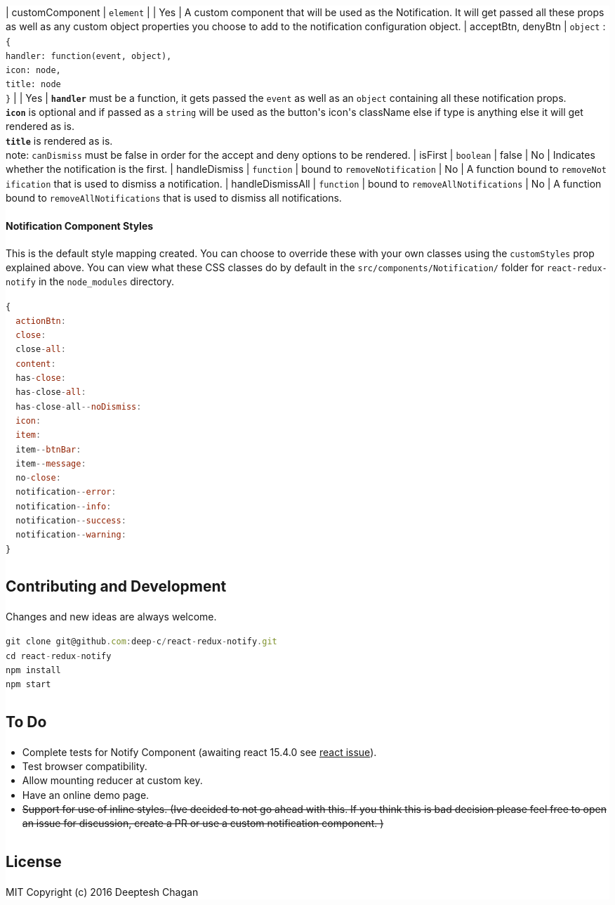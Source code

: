 | customComponent | `element` |   | Yes | A custom component that will be used as the Notification. It will get passed all these props as well as any custom object properties you choose to add to the notification configuration object.
| acceptBtn, denyBtn | `object` : `{` <br/> `handler: function(event, object),` <br> `icon: node,`<br> `title: node` <br> `}` |   | Yes | **`handler`** must be a function, it gets passed the `event` as well as an `object` containing all these notification props.<br> **`icon`** is optional and if passed as a `string` will be used as the button's icon's className else if type is anything else it will get rendered as is.<br> **`title`** is rendered as is.<br>note: `canDismiss` must be false in order for the accept and deny options to be rendered.
| isFirst | `boolean` | false | No | Indicates whether the notification is the first.
| handleDismiss | `function` | bound to `removeNotification`  | No | A function bound to `removeNotification` that is used to dismiss a notification.
| handleDismissAll | `function` | bound to `removeAllNotifications`  | No | A function bound to `removeAllNotifications` that is used to dismiss all notifications.

#### Notification Component Styles
This is the default style mapping created. You can choose to override these with your own classes using the `customStyles` prop explained above. You can view what these CSS classes do by default in the `src/components/Notification/` folder for `react-redux-notify` in the `node_modules` directory.
```javascript
{
  actionBtn:
  close:
  close-all:
  content:
  has-close:
  has-close-all:
  has-close-all--noDismiss:
  icon:
  item:
  item--btnBar:
  item--message:
  no-close:
  notification--error:
  notification--info:
  notification--success:
  notification--warning:
}
```

## Contributing and Development
Changes and new ideas are always welcome.
```javascript
git clone git@github.com:deep-c/react-redux-notify.git
cd react-redux-notify
npm install
npm start
```

## To Do
* Complete tests for Notify Component (awaiting react 15.4.0 see [react issue](https://github.com/facebook/react/issues/7386)).
* Test browser compatibility.
* Allow mounting reducer at custom key.
* Have an online demo page.
* ~~Support for use of inline styles. (Ive decided to not go ahead with this. If you think this is bad decision please feel free to open an issue for discussion, create a PR or use a custom notification component. )~~

## License
MIT Copyright (c) 2016 Deeptesh Chagan

